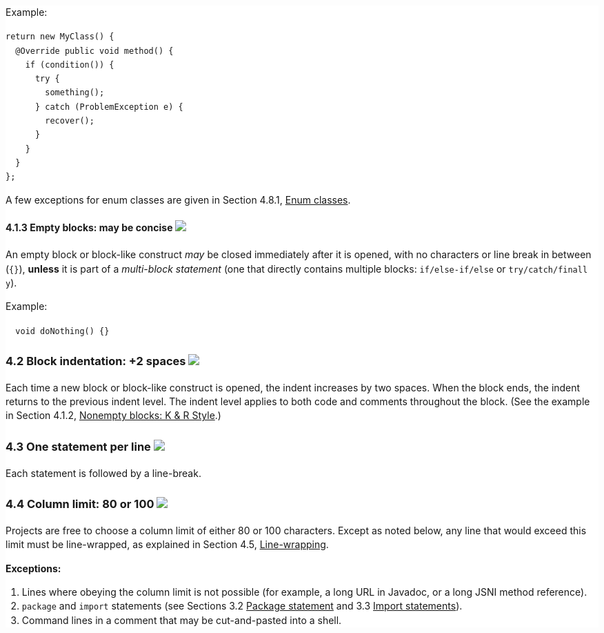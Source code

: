 Example:

``` prettyprint
return new MyClass() {
  @Override public void method() {
    if (condition()) {
      try {
        something();
      } catch (ProblemException e) {
        recover();
      }
    }
  }
};
```

A few exceptions for enum classes are given in Section 4.8.1, [Enum classes](#s4.8.1-enum-classes).

#### 4.1.3 Empty blocks: may be concise [![](javaguidelink.png)](#s4.1.3-braces-empty-blocks)

An empty block or block-like construct *may* be closed immediately after it is opened, with no characters or line break in between (`{}`), **unless** it is part of a *multi-block statement* (one that directly contains multiple blocks: `if/else-if/else` or `try/catch/finally`).

Example:

``` prettyprint
  void doNothing() {}
```

### 4.2 Block indentation: +2 spaces [![](javaguidelink.png)](#s4.2-block-indentation)

Each time a new block or block-like construct is opened, the indent increases by two spaces. When the block ends, the indent returns to the previous indent level. The indent level applies to both code and comments throughout the block. (See the example in Section 4.1.2, [Nonempty blocks: K & R Style](#s4.1.2-blocks-k-r-style).)

### 4.3 One statement per line [![](javaguidelink.png)](#s4.3-one-statement-per-line)

Each statement is followed by a line-break.

### 4.4 Column limit: 80 or 100 [![](javaguidelink.png)](#s4.4-column-limit)

Projects are free to choose a column limit of either 80 or 100 characters. Except as noted below, any line that would exceed this limit must be line-wrapped, as explained in Section 4.5, [Line-wrapping](#s4.5-line-wrapping).

**Exceptions:**

1.  Lines where obeying the column limit is not possible (for example, a long URL in Javadoc, or a long JSNI method reference).
2.  `package` and `import` statements (see Sections 3.2 [Package statement](#s3.2-package-statement) and 3.3 [Import statements](#s3.3-import-statements)).
3.  Command lines in a comment that may be cut-and-pasted into a shell.
